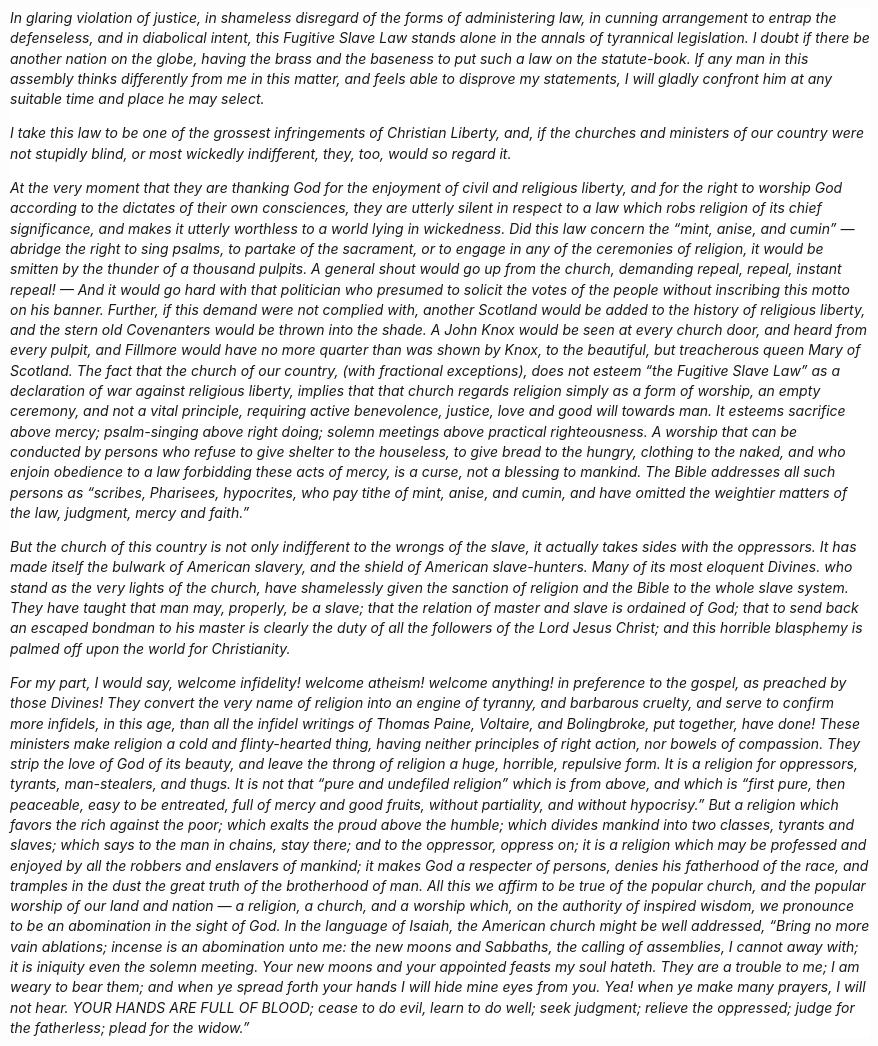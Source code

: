 _In glaring violation of justice, in shameless disregard of the forms of administering law, in cunning arrangement to entrap the defenseless, and in diabolical intent, this Fugitive Slave Law stands alone in the annals of tyrannical legislation. I doubt if there be another nation on the globe, having the brass and the baseness to put such a law on the statute-book. If any man in this assembly thinks differently from me in this matter, and feels able to disprove my statements, I will gladly confront him at any suitable time and place he may select._

_I take this law to be one of the grossest infringements of Christian Liberty, and, if the churches and ministers of our country were not stupidly blind, or most wickedly indifferent, they, too, would so regard it._

_At the very moment that they are thanking God for the enjoyment of civil and religious liberty, and for the right to worship God according to the dictates of their own consciences, they are utterly silent in respect to a law which robs religion of its chief significance, and makes it utterly worthless to a world lying in wickedness. Did this law concern the “mint, anise, and cumin” — abridge the right to sing psalms, to partake of the sacrament, or to engage in any of the ceremonies of religion, it would be smitten by the thunder of a thousand pulpits. A general shout would go up from the church, demanding repeal, repeal, instant repeal! — And it would go hard with that politician who presumed to solicit the votes of the people without inscribing this motto on his banner. Further, if this demand were not complied with, another Scotland would be added to the history of religious liberty, and the stern old Covenanters would be thrown into the shade. A John Knox would be seen at every church door, and heard from every pulpit, and Fillmore would have no more quarter than was shown by Knox, to the beautiful, but treacherous queen Mary of Scotland. The fact that the church of our country, (with fractional exceptions), does not esteem “the Fugitive Slave Law” as a declaration of war against religious liberty, implies that that church regards religion simply as a form of worship, an empty ceremony, and not a vital principle, requiring active benevolence, justice, love and good will towards man. It esteems sacrifice above mercy; psalm-singing above right doing; solemn meetings above practical righteousness. A worship that can be conducted by persons who refuse to give shelter to the houseless, to give bread to the hungry, clothing to the naked, and who enjoin obedience to a law forbidding these acts of mercy, is a curse, not a blessing to mankind. The Bible addresses all such persons as “scribes, Pharisees, hypocrites, who pay tithe of mint, anise, and cumin, and have omitted the weightier matters of the law, judgment, mercy and faith.”_

_But the church of this country is not only indifferent to the wrongs of the slave, it actually takes sides with the oppressors. It has made itself the bulwark of American slavery, and the shield of American slave-hunters. Many of its most eloquent Divines. who stand as the very lights of the church, have shamelessly given the sanction of religion and the Bible to the whole slave system. They have taught that man may, properly, be a slave; that the relation of master and slave is ordained of God; that to send back an escaped bondman to his master is clearly the duty of all the followers of the Lord Jesus Christ; and this horrible blasphemy is palmed off upon the world for Christianity._

_For my part, I would say, welcome infidelity! welcome atheism! welcome anything! in preference to the gospel, as preached by those Divines! They convert the very name of religion into an engine of tyranny, and barbarous cruelty, and serve to confirm more infidels, in this age, than all the infidel writings of Thomas Paine, Voltaire, and Bolingbroke, put together, have done! These ministers make religion a cold and flinty-hearted thing, having neither principles of right action, nor bowels of compassion. They strip the love of God of its beauty, and leave the throng of religion a huge, horrible, repulsive form. It is a religion for oppressors, tyrants, man-stealers, and thugs. It is not that “pure and undefiled religion” which is from above, and which is “first pure, then peaceable, easy to be entreated, full of mercy and good fruits, without partiality, and without hypocrisy.” But a religion which favors the rich against the poor; which exalts the proud above the humble; which divides mankind into two classes, tyrants and slaves; which says to the man in chains, stay there; and to the oppressor, oppress on; it is a religion which may be professed and enjoyed by all the robbers and enslavers of mankind; it makes God a respecter of persons, denies his fatherhood of the race, and tramples in the dust the great truth of the brotherhood of man. All this we affirm to be true of the popular church, and the popular worship of our land and nation — a religion, a church, and a worship which, on the authority of inspired wisdom, we pronounce to be an abomination in the sight of God. In the language of Isaiah, the American church might be well addressed, “Bring no more vain ablations; incense is an abomination unto me: the new moons and Sabbaths, the calling of assemblies, I cannot away with; it is iniquity even the solemn meeting. Your new moons and your appointed feasts my soul hateth. They are a trouble to me; I am weary to bear them; and when ye spread forth your hands I will hide mine eyes from you. Yea! when ye make many prayers, I will not hear. YOUR HANDS ARE FULL OF BLOOD; cease to do evil, learn to do well; seek judgment; relieve the oppressed; judge for the fatherless; plead for the widow.”_
